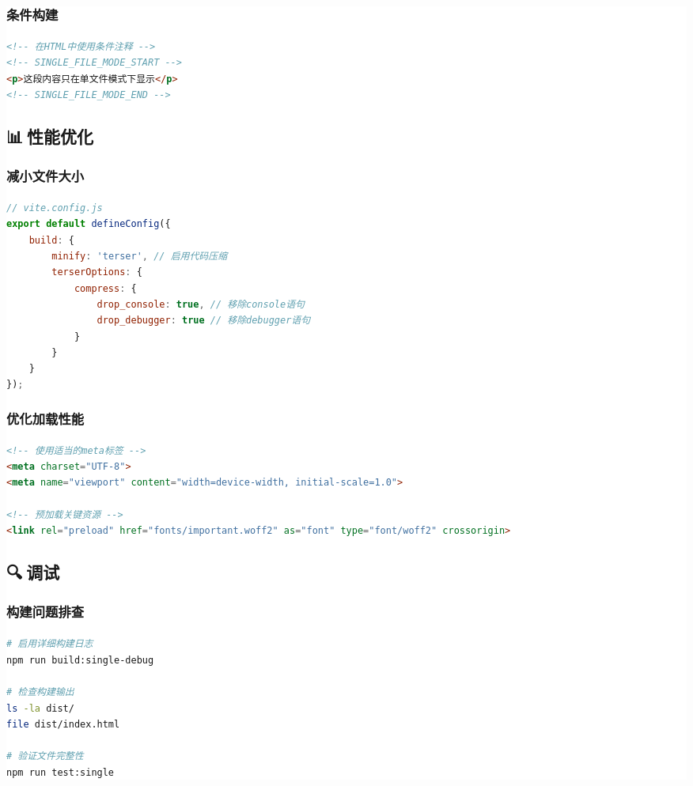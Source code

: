 ### 条件构建
```html
<!-- 在HTML中使用条件注释 -->
<!-- SINGLE_FILE_MODE_START -->
<p>这段内容只在单文件模式下显示</p>
<!-- SINGLE_FILE_MODE_END -->
```

## 📊 性能优化

### 减小文件大小
```javascript
// vite.config.js
export default defineConfig({
    build: {
        minify: 'terser', // 启用代码压缩
        terserOptions: {
            compress: {
                drop_console: true, // 移除console语句
                drop_debugger: true // 移除debugger语句
            }
        }
    }
});
```

### 优化加载性能
```html
<!-- 使用适当的meta标签 -->
<meta charset="UTF-8">
<meta name="viewport" content="width=device-width, initial-scale=1.0">

<!-- 预加载关键资源 -->
<link rel="preload" href="fonts/important.woff2" as="font" type="font/woff2" crossorigin>
```

## 🔍 调试

### 构建问题排查
```bash
# 启用详细构建日志
npm run build:single-debug

# 检查构建输出
ls -la dist/
file dist/index.html

# 验证文件完整性
npm run test:single
```
